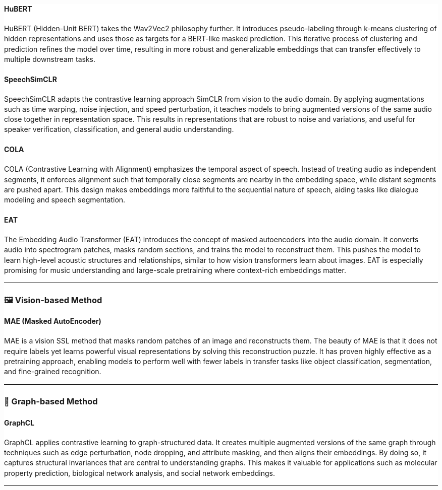 #### HuBERT

HuBERT (Hidden-Unit BERT) takes the Wav2Vec2 philosophy further. It introduces pseudo-labeling through k-means clustering of hidden representations and uses those as targets for a BERT-like masked prediction. This iterative process of clustering and prediction refines the model over time, resulting in more robust and generalizable embeddings that can transfer effectively to multiple downstream tasks.

#### SpeechSimCLR

SpeechSimCLR adapts the contrastive learning approach SimCLR from vision to the audio domain. By applying augmentations such as time warping, noise injection, and speed perturbation, it teaches models to bring augmented versions of the same audio close together in representation space. This results in representations that are robust to noise and variations, and useful for speaker verification, classification, and general audio understanding.

#### COLA

COLA (Contrastive Learning with Alignment) emphasizes the temporal aspect of speech. Instead of treating audio as independent segments, it enforces alignment such that temporally close segments are nearby in the embedding space, while distant segments are pushed apart. This design makes embeddings more faithful to the sequential nature of speech, aiding tasks like dialogue modeling and speech segmentation.

#### EAT

The Embedding Audio Transformer (EAT) introduces the concept of masked autoencoders into the audio domain. It converts audio into spectrogram patches, masks random sections, and trains the model to reconstruct them. This pushes the model to learn high-level acoustic structures and relationships, similar to how vision transformers learn about images. EAT is especially promising for music understanding and large-scale pretraining where context-rich embeddings matter.

---

### 🖼️ Vision-based Method

#### MAE (Masked AutoEncoder)

MAE is a vision SSL method that masks random patches of an image and reconstructs them. The beauty of MAE is that it does not require labels yet learns powerful visual representations by solving this reconstruction puzzle. It has proven highly effective as a pretraining approach, enabling models to perform well with fewer labels in transfer tasks like object classification, segmentation, and fine-grained recognition.

---

### 🧬 Graph-based Method

#### GraphCL

GraphCL applies contrastive learning to graph-structured data. It creates multiple augmented versions of the same graph through techniques such as edge perturbation, node dropping, and attribute masking, and then aligns their embeddings. By doing so, it captures structural invariances that are central to understanding graphs. This makes it valuable for applications such as molecular property prediction, biological network analysis, and social network embeddings.

---